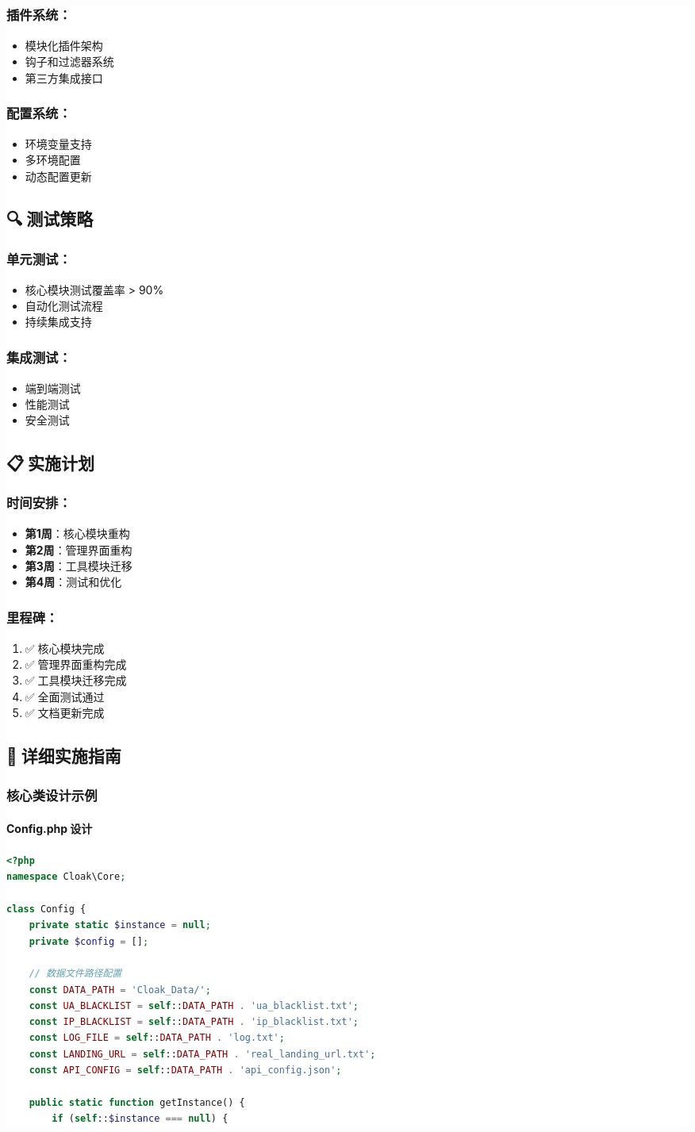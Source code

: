 ### 插件系统：
- 模块化插件架构
- 钩子和过滤器系统
- 第三方集成接口

### 配置系统：
- 环境变量支持
- 多环境配置
- 动态配置更新

## 🔍 测试策略

### 单元测试：
- 核心模块测试覆盖率 > 90%
- 自动化测试流程
- 持续集成支持

### 集成测试：
- 端到端测试
- 性能测试
- 安全测试

## 📋 实施计划

### 时间安排：
- **第1周**：核心模块重构
- **第2周**：管理界面重构  
- **第3周**：工具模块迁移
- **第4周**：测试和优化

### 里程碑：
1. ✅ 核心模块完成
2. ✅ 管理界面重构完成
3. ✅ 工具模块迁移完成
4. ✅ 全面测试通过
5. ✅ 文档更新完成

## 🔧 详细实施指南

### 核心类设计示例

#### Config.php 设计
```php
<?php
namespace Cloak\Core;

class Config {
    private static $instance = null;
    private $config = [];

    // 数据文件路径配置
    const DATA_PATH = 'Cloak_Data/';
    const UA_BLACKLIST = self::DATA_PATH . 'ua_blacklist.txt';
    const IP_BLACKLIST = self::DATA_PATH . 'ip_blacklist.txt';
    const LOG_FILE = self::DATA_PATH . 'log.txt';
    const LANDING_URL = self::DATA_PATH . 'real_landing_url.txt';
    const API_CONFIG = self::DATA_PATH . 'api_config.json';

    public static function getInstance() {
        if (self::$instance === null) {
```